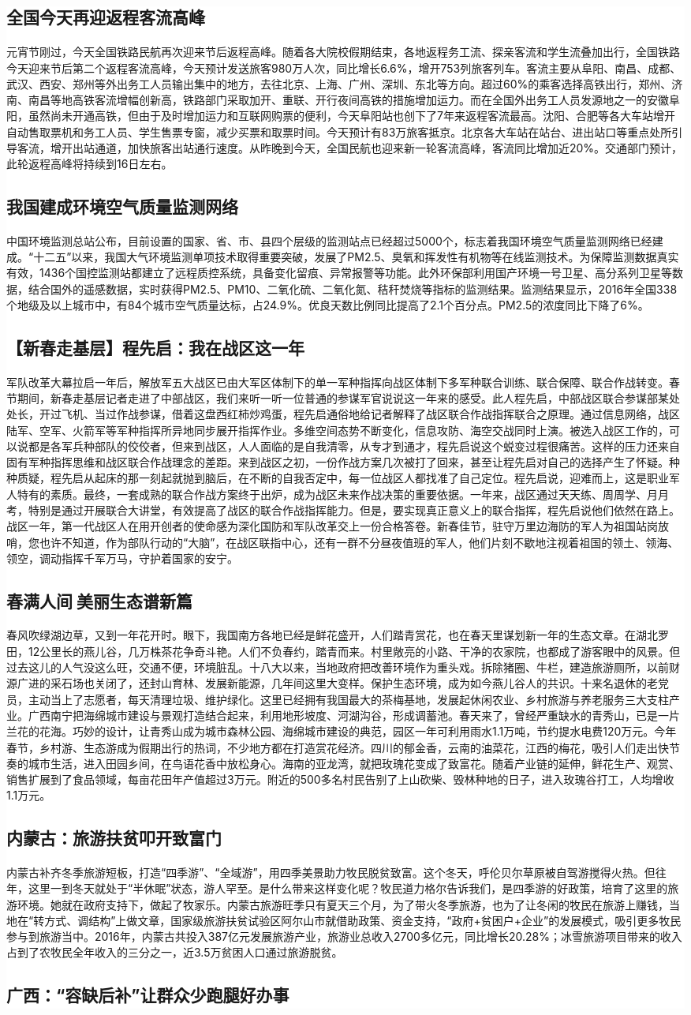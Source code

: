 
## 全国今天再迎返程客流高峰


元宵节刚过，今天全国铁路民航再次迎来节后返程高峰。随着各大院校假期结束，各地返程务工流、探亲客流和学生流叠加出行，全国铁路今天迎来节后第二个返程客流高峰，今天预计发送旅客980万人次，同比增长6.6%，增开753列旅客列车。客流主要从阜阳、南昌、成都、武汉、西安、郑州等外出务工人员输出集中的地方，去往北京、上海、广州、深圳、东北等方向。超过60%的乘客选择高铁出行，郑州、济南、南昌等地高铁客流增幅创新高，铁路部门采取加开、重联、开行夜间高铁的措施增加运力。而在全国外出务工人员发源地之一的安徽阜阳，虽然尚未开通高铁，但由于及时增加运力和互联网购票的便利，今天阜阳站也创下了7年来返程客流最高。沈阳、合肥等各大车站增开自动售取票机和务工人员、学生售票专窗，减少买票和取票时间。今天预计有83万旅客抵京。北京各大车站在站台、进出站口等重点处所引导客流，增开出站通道，加快旅客出站通行速度。从昨晚到今天，全国民航也迎来新一轮客流高峰，客流同比增加近20%。交通部门预计，此轮返程高峰将持续到16日左右。


## 我国建成环境空气质量监测网络


中国环境监测总站公布，目前设置的国家、省、市、县四个层级的监测站点已经超过5000个，标志着我国环境空气质量监测网络已经建成。“十二五”以来，我国大气环境监测单项技术取得重要突破，发展了PM2.5、臭氧和挥发性有机物等在线监测技术。为保障监测数据真实有效，1436个国控监测站都建立了远程质控系统，具备变化留痕、异常报警等功能。此外环保部利用国产环境一号卫星、高分系列卫星等数据，结合国外的遥感数据，实时获得PM2.5、PM10、二氧化硫、二氧化氮、秸秆焚烧等指标的监测结果。监测结果显示，2016年全国338个地级及以上城市中，有84个城市空气质量达标，占24.9%。优良天数比例同比提高了2.1个百分点。PM2.5的浓度同比下降了6%。


## 【新春走基层】程先启：我在战区这一年


军队改革大幕拉启一年后，解放军五大战区已由大军区体制下的单一军种指挥向战区体制下多军种联合训练、联合保障、联合作战转变。春节期间，新春走基层记者走进了中部战区，我们来听一听一位普通的参谋军官说说这一年来的感受。此人程先启，中部战区联合参谋部某处处长，开过飞机、当过作战参谋，借着这盘西红柿炒鸡蛋，程先启通俗地给记者解释了战区联合作战指挥联合之原理。通过信息网络，战区陆军、空军、火箭军等军种指挥所异地同步展开指挥作业。多维空间态势不断变化，信息攻防、海空交战同时上演。被选入战区工作的，可以说都是各军兵种部队的佼佼者，但来到战区，人人面临的是自我清零，从专才到通才，程先启说这个蜕变过程很痛苦。这样的压力还来自固有军种指挥思维和战区联合作战理念的差距。来到战区之初，一份作战方案几次被打了回来，甚至让程先启对自己的选择产生了怀疑。种种质疑，程先启从起床的那一刻起就抛到脑后，在不断的自我否定中，每一位战区人都找准了自己定位。程先启说，迎难而上，这是职业军人特有的素质。最终，一套成熟的联合作战方案终于出炉，成为战区未来作战决策的重要依据。一年来，战区通过天天练、周周学、月月考，特别是通过开展联合大讲堂，有效提高了战区的联合作战指挥能力。但是，要实现真正意义上的联合指挥，程先启说他们依然在路上。战区一年，第一代战区人在用开创者的使命感为深化国防和军队改革交上一份合格答卷。新春佳节，驻守万里边海防的军人为祖国站岗放哨，您也许不知道，作为部队行动的“大脑”，在战区联指中心，还有一群不分昼夜值班的军人，他们片刻不歇地注视着祖国的领土、领海、领空，调动指挥千军万马，守护着国家的安宁。


## 春满人间 美丽生态谱新篇


春风吹绿湖边草，又到一年花开时。眼下，我国南方各地已经是鲜花盛开，人们踏青赏花，也在春天里谋划新一年的生态文章。在湖北罗田，12公里长的燕儿谷，几万株茶花争奇斗艳。人们不负春约，踏青而来。村里敞亮的小路、干净的农家院，也都成了游客眼中的风景。但过去这儿的人气没这么旺，交通不便，环境脏乱。十八大以来，当地政府把改善环境作为重头戏。拆除猪圈、牛栏，建造旅游厕所，以前财源广进的采石场也关闭了，还封山育林、发展新能源，几年间这里大变样。保护生态环境，成为如今燕儿谷人的共识。十来名退休的老党员，主动当上了志愿者，每天清理垃圾、维护绿化。这里已经拥有我国最大的茶梅基地，发展起休闲农业、乡村旅游与养老服务三大支柱产业。广西南宁把海绵城市建设与景观打造结合起来，利用地形坡度、河湖沟谷，形成调蓄池。春天来了，曾经严重缺水的青秀山，已是一片兰花的花海。巧妙的设计，让青秀山成为城市森林公园、海绵城市建设的典范，园区一年可利用雨水1.1万吨，节约提水电费120万元。今年春节，乡村游、生态游成为假期出行的热词，不少地方都在打造赏花经济。四川的郁金香，云南的油菜花，江西的梅花，吸引人们走出快节奏的城市生活，进入田园乡间，在鸟语花香中放松身心。海南的亚龙湾，就把玫瑰花变成了致富花。随着产业链的延伸，鲜花生产、观赏、销售扩展到了食品领域，每亩花田年产值超过3万元。附近的500多名村民告别了上山砍柴、毁林种地的日子，进入玫瑰谷打工，人均增收1.1万元。


## 内蒙古：旅游扶贫叩开致富门


内蒙古补齐冬季旅游短板，打造“四季游”、“全域游”，用四季美景助力牧民脱贫致富。这个冬天，呼伦贝尔草原被自驾游搅得火热。但往年，这里一到冬天就处于“半休眠”状态，游人罕至。是什么带来这样变化呢？牧民道力格尔告诉我们，是四季游的好政策，培育了这里的旅游环境。她就在政府支持下，做起了牧家乐。内蒙古旅游旺季只有夏天三个月，为了带火冬季旅游，也为了让冬闲的牧民在旅游上赚钱，当地在“转方式、调结构”上做文章，国家级旅游扶贫试验区阿尔山市就借助政策、资金支持，“政府+贫困户+企业”的发展模式，吸引更多牧民参与到旅游当中。2016年，内蒙古共投入387亿元发展旅游产业，旅游业总收入2700多亿元，同比增长20.28%；冰雪旅游项目带来的收入占到了农牧民全年收入的三分之一，近3.5万贫困人口通过旅游脱贫。


## 广西：“容缺后补”让群众少跑腿好办事
